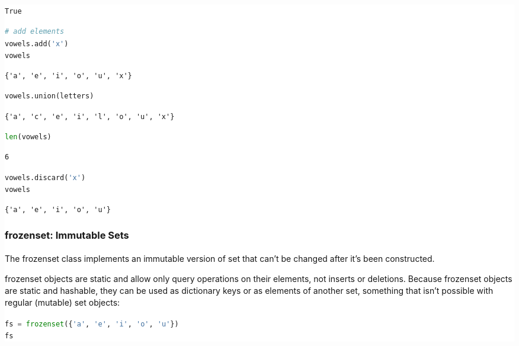 


    True




```python
# add elements
vowels.add('x')
vowels
```




    {'a', 'e', 'i', 'o', 'u', 'x'}




```python
vowels.union(letters)
```




    {'a', 'c', 'e', 'i', 'l', 'o', 'u', 'x'}




```python
len(vowels)
```




    6




```python
vowels.discard('x')
vowels
```




    {'a', 'e', 'i', 'o', 'u'}



### frozenset: Immutable Sets

The frozenset class implements an immutable version of set that can’t be changed after it’s been constructed.

frozenset objects are static and allow only query operations on their elements, not inserts or deletions. Because frozenset objects are static and hashable, they can be used as dictionary keys or as elements of another set, something that isn’t possible with regular (mutable) set objects:


```python
fs = frozenset({'a', 'e', 'i', 'o', 'u'})
fs
```
